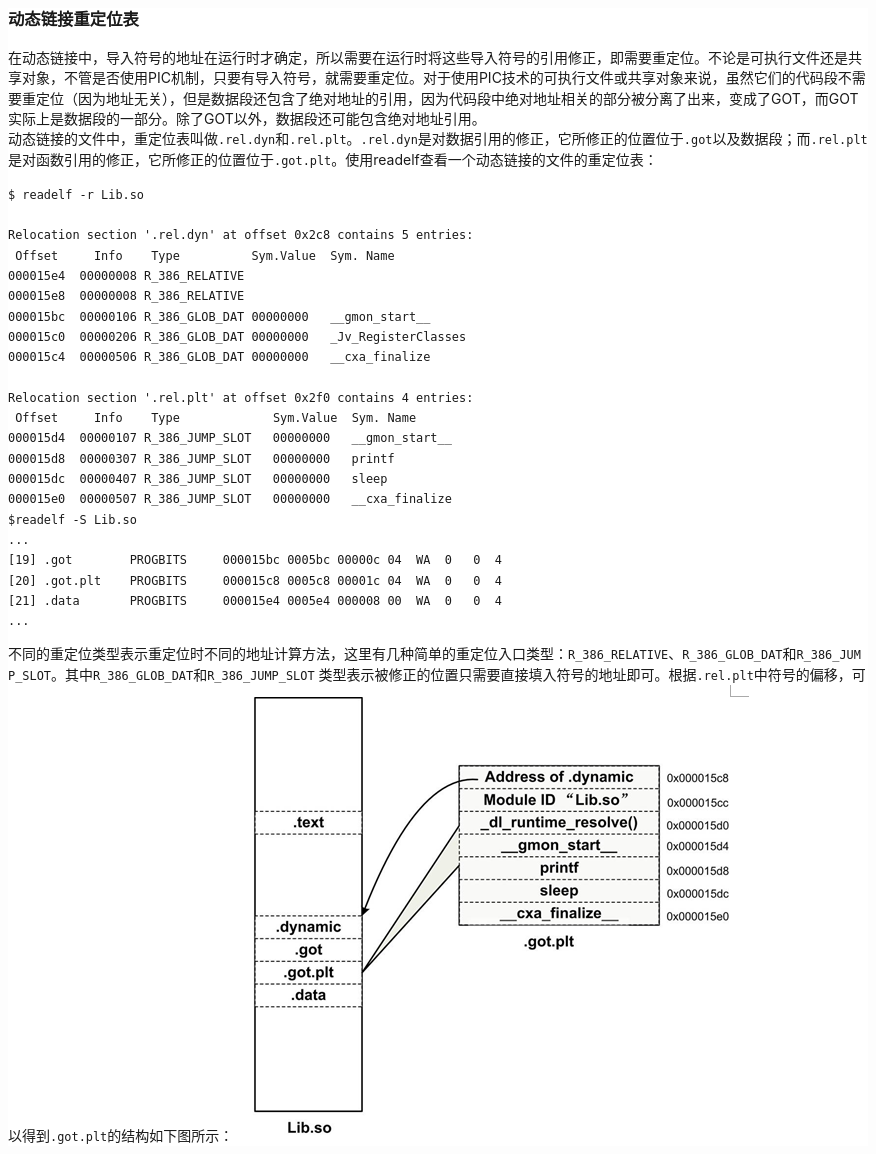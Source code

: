 ### 动态链接重定位表

在动态链接中，导入符号的地址在运行时才确定，所以需要在运行时将这些导入符号的引用修正，即需要重定位。不论是可执行文件还是共享对象，不管是否使用PIC机制，只要有导入符号，就需要重定位。对于使用PIC技术的可执行文件或共享对象来说，虽然它们的代码段不需要重定位（因为地址无关），但是数据段还包含了绝对地址的引用，因为代码段中绝对地址相关的部分被分离了出来，变成了GOT，而GOT实际上是数据段的一部分。除了GOT以外，数据段还可能包含绝对地址引用。  
动态链接的文件中，重定位表叫做`.rel.dyn`和`.rel.plt`。`.rel.dyn`是对数据引用的修正，它所修正的位置位于`.got`以及数据段；而`.rel.plt`是对函数引用的修正，它所修正的位置位于`.got.plt`。使用readelf查看一个动态链接的文件的重定位表：

```
$ readelf -r Lib.so

Relocation section '.rel.dyn' at offset 0x2c8 contains 5 entries:
 Offset     Info    Type          Sym.Value  Sym. Name
000015e4  00000008 R_386_RELATIVE
000015e8  00000008 R_386_RELATIVE
000015bc  00000106 R_386_GLOB_DAT 00000000   __gmon_start__
000015c0  00000206 R_386_GLOB_DAT 00000000   _Jv_RegisterClasses
000015c4  00000506 R_386_GLOB_DAT 00000000   __cxa_finalize

Relocation section '.rel.plt' at offset 0x2f0 contains 4 entries:
 Offset     Info    Type             Sym.Value  Sym. Name
000015d4  00000107 R_386_JUMP_SLOT   00000000   __gmon_start__
000015d8  00000307 R_386_JUMP_SLOT   00000000   printf
000015dc  00000407 R_386_JUMP_SLOT   00000000   sleep
000015e0  00000507 R_386_JUMP_SLOT   00000000   __cxa_finalize
$readelf -S Lib.so
...
[19] .got        PROGBITS     000015bc 0005bc 00000c 04  WA  0   0  4
[20] .got.plt    PROGBITS     000015c8 0005c8 00001c 04  WA  0   0  4
[21] .data       PROGBITS     000015e4 0005e4 000008 00  WA  0   0  4 
...
```
不同的重定位类型表示重定位时不同的地址计算方法，这里有几种简单的重定位入口类型：`R_386_RELATIVE`、`R_386_GLOB_DAT`和`R_386_JUMP_SLOT`。其中`R_386_GLOB_DAT`和`R_386_JUMP_SLOT` 类型表示被修正的位置只需要直接填入符号的地址即可。根据`.rel.plt`中符号的偏移，可以得到`.got.plt`的结构如下图所示：
![got.plt2](/assets/images/load-dynamic/got.plt2.png)
